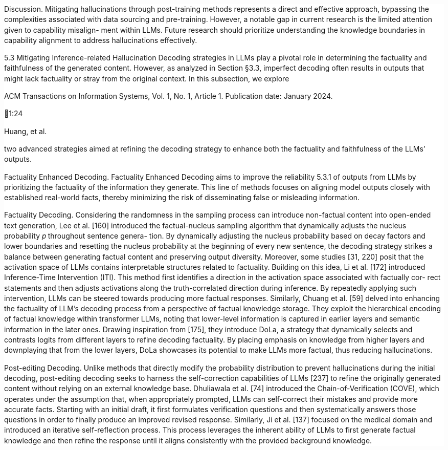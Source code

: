 Discussion. Mitigating hallucinations through post-training methods represents a direct and
effective approach, bypassing the complexities associated with data sourcing and pre-training.
However, a notable gap in current research is the limited attention given to capability misalign-
ment within LLMs. Future research should prioritize understanding the knowledge boundaries in
capability alignment to address hallucinations effectively.

5.3 Mitigating Inference-related Hallucination
Decoding strategies in LLMs play a pivotal role in determining the factuality and faithfulness of
the generated content. However, as analyzed in Section §3.3, imperfect decoding often results in
outputs that might lack factuality or stray from the original context. In this subsection, we explore

ACM Transactions on Information Systems, Vol. 1, No. 1, Article 1. Publication date: January 2024.

1:24

Huang, et al.

two advanced strategies aimed at refining the decoding strategy to enhance both the factuality and
faithfulness of the LLMs’ outputs.

Factuality Enhanced Decoding. Factuality Enhanced Decoding aims to improve the reliability
5.3.1
of outputs from LLMs by prioritizing the factuality of the information they generate. This line
of methods focuses on aligning model outputs closely with established real-world facts, thereby
minimizing the risk of disseminating false or misleading information.

Factuality Decoding. Considering the randomness in the sampling process can introduce
non-factual content into open-ended text generation, Lee et al. [160] introduced the factual-nucleus
sampling algorithm that dynamically adjusts the nucleus probability 𝑝 throughout sentence genera-
tion. By dynamically adjusting the nucleus probability based on decay factors and lower boundaries
and resetting the nucleus probability at the beginning of every new sentence, the decoding strategy
strikes a balance between generating factual content and preserving output diversity. Moreover,
some studies [31, 220] posit that the activation space of LLMs contains interpretable structures
related to factuality. Building on this idea, Li et al. [172] introduced Inference-Time Intervention
(ITI). This method first identifies a direction in the activation space associated with factually cor-
rect statements and then adjusts activations along the truth-correlated direction during inference.
By repeatedly applying such intervention, LLMs can be steered towards producing more factual
responses. Similarly, Chuang et al. [59] delved into enhancing the factuality of LLM’s decoding
process from a perspective of factual knowledge storage. They exploit the hierarchical encoding
of factual knowledge within transformer LLMs, noting that lower-level information is captured
in earlier layers and semantic information in the later ones. Drawing inspiration from [175], they
introduce DoLa, a strategy that dynamically selects and contrasts logits from different layers to
refine decoding factuality. By placing emphasis on knowledge from higher layers and downplaying
that from the lower layers, DoLa showcases its potential to make LLMs more factual, thus reducing
hallucinations.

Post-editing Decoding. Unlike methods that directly modify the probability distribution to
prevent hallucinations during the initial decoding, post-editing decoding seeks to harness the
self-correction capabilities of LLMs [237] to refine the originally generated content without relying
on an external knowledge base. Dhuliawala et al. [74] introduced the Chain-of-Verification (COVE),
which operates under the assumption that, when appropriately prompted, LLMs can self-correct
their mistakes and provide more accurate facts. Starting with an initial draft, it first formulates
verification questions and then systematically answers those questions in order to finally produce an
improved revised response. Similarly, Ji et al. [137] focused on the medical domain and introduced
an iterative self-reflection process. This process leverages the inherent ability of LLMs to first
generate factual knowledge and then refine the response until it aligns consistently with the
provided background knowledge.
